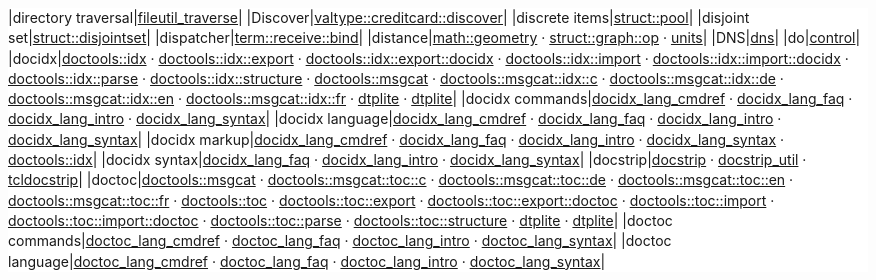|<a name='directory\_traversal'></a>directory traversal|[fileutil\_traverse](tcllib/files/modules/fileutil/traverse\.md)|
|<a name='discover'></a>Discover|[valtype::creditcard::discover](tcllib/files/modules/valtype/cc\_discover\.md)|
|<a name='discrete\_items'></a>discrete items|[struct::pool](tcllib/files/modules/struct/pool\.md)|
|<a name='disjoint\_set'></a>disjoint set|[struct::disjointset](tcllib/files/modules/struct/disjointset\.md)|
|<a name='dispatcher'></a>dispatcher|[term::receive::bind](tcllib/files/modules/term/term\_bind\.md)|
|<a name='distance'></a>distance|[math::geometry](tcllib/files/modules/math/math\_geometry\.md) &#183; [struct::graph::op](tcllib/files/modules/struct/graphops\.md) &#183; [units](tcllib/files/modules/units/units\.md)|
|<a name='dns'></a>DNS|[dns](tcllib/files/modules/dns/tcllib\_dns\.md)|
|<a name='do'></a>do|[control](tcllib/files/modules/control/control\.md)|
|<a name='docidx'></a>docidx|[doctools::idx](tcllib/files/modules/doctools/docidx\.md) &#183; [doctools::idx::export](tcllib/files/modules/doctools2idx/idx\_export\.md) &#183; [doctools::idx::export::docidx](tcllib/files/modules/doctools2idx/export\_docidx\.md) &#183; [doctools::idx::import](tcllib/files/modules/doctools2idx/idx\_import\.md) &#183; [doctools::idx::import::docidx](tcllib/files/modules/doctools2idx/import\_docidx\.md) &#183; [doctools::idx::parse](tcllib/files/modules/doctools2idx/idx\_parse\.md) &#183; [doctools::idx::structure](tcllib/files/modules/doctools2idx/idx\_structure\.md) &#183; [doctools::msgcat](tcllib/files/modules/doctools2base/tcllib\_msgcat\.md) &#183; [doctools::msgcat::idx::c](tcllib/files/modules/doctools2idx/idx\_msgcat\_c\.md) &#183; [doctools::msgcat::idx::de](tcllib/files/modules/doctools2idx/idx\_msgcat\_de\.md) &#183; [doctools::msgcat::idx::en](tcllib/files/modules/doctools2idx/idx\_msgcat\_en\.md) &#183; [doctools::msgcat::idx::fr](tcllib/files/modules/doctools2idx/idx\_msgcat\_fr\.md) &#183; [dtplite](tcllib/files/modules/dtplite/pkg\_dtplite\.md) &#183; [dtplite](tcllib/files/apps/dtplite\.md)|
|<a name='docidx\_commands'></a>docidx commands|[docidx\_lang\_cmdref](tcllib/files/modules/doctools/docidx\_lang\_cmdref\.md) &#183; [docidx\_lang\_faq](tcllib/files/modules/doctools/docidx\_lang\_faq\.md) &#183; [docidx\_lang\_intro](tcllib/files/modules/doctools/docidx\_lang\_intro\.md) &#183; [docidx\_lang\_syntax](tcllib/files/modules/doctools/docidx\_lang\_syntax\.md)|
|<a name='docidx\_language'></a>docidx language|[docidx\_lang\_cmdref](tcllib/files/modules/doctools/docidx\_lang\_cmdref\.md) &#183; [docidx\_lang\_faq](tcllib/files/modules/doctools/docidx\_lang\_faq\.md) &#183; [docidx\_lang\_intro](tcllib/files/modules/doctools/docidx\_lang\_intro\.md) &#183; [docidx\_lang\_syntax](tcllib/files/modules/doctools/docidx\_lang\_syntax\.md)|
|<a name='docidx\_markup'></a>docidx markup|[docidx\_lang\_cmdref](tcllib/files/modules/doctools/docidx\_lang\_cmdref\.md) &#183; [docidx\_lang\_faq](tcllib/files/modules/doctools/docidx\_lang\_faq\.md) &#183; [docidx\_lang\_intro](tcllib/files/modules/doctools/docidx\_lang\_intro\.md) &#183; [docidx\_lang\_syntax](tcllib/files/modules/doctools/docidx\_lang\_syntax\.md) &#183; [doctools::idx](tcllib/files/modules/doctools2idx/idx\_container\.md)|
|<a name='docidx\_syntax'></a>docidx syntax|[docidx\_lang\_faq](tcllib/files/modules/doctools/docidx\_lang\_faq\.md) &#183; [docidx\_lang\_intro](tcllib/files/modules/doctools/docidx\_lang\_intro\.md) &#183; [docidx\_lang\_syntax](tcllib/files/modules/doctools/docidx\_lang\_syntax\.md)|
|<a name='docstrip'></a>docstrip|[docstrip](tcllib/files/modules/docstrip/docstrip\.md) &#183; [docstrip\_util](tcllib/files/modules/docstrip/docstrip\_util\.md) &#183; [tcldocstrip](tcllib/files/apps/tcldocstrip\.md)|
|<a name='doctoc'></a>doctoc|[doctools::msgcat](tcllib/files/modules/doctools2base/tcllib\_msgcat\.md) &#183; [doctools::msgcat::toc::c](tcllib/files/modules/doctools2toc/toc\_msgcat\_c\.md) &#183; [doctools::msgcat::toc::de](tcllib/files/modules/doctools2toc/toc\_msgcat\_de\.md) &#183; [doctools::msgcat::toc::en](tcllib/files/modules/doctools2toc/toc\_msgcat\_en\.md) &#183; [doctools::msgcat::toc::fr](tcllib/files/modules/doctools2toc/toc\_msgcat\_fr\.md) &#183; [doctools::toc](tcllib/files/modules/doctools/doctoc\.md) &#183; [doctools::toc::export](tcllib/files/modules/doctools2toc/toc\_export\.md) &#183; [doctools::toc::export::doctoc](tcllib/files/modules/doctools2toc/export\_doctoc\.md) &#183; [doctools::toc::import](tcllib/files/modules/doctools2toc/toc\_import\.md) &#183; [doctools::toc::import::doctoc](tcllib/files/modules/doctools2toc/import\_doctoc\.md) &#183; [doctools::toc::parse](tcllib/files/modules/doctools2toc/toc\_parse\.md) &#183; [doctools::toc::structure](tcllib/files/modules/doctools2toc/toc\_structure\.md) &#183; [dtplite](tcllib/files/modules/dtplite/pkg\_dtplite\.md) &#183; [dtplite](tcllib/files/apps/dtplite\.md)|
|<a name='doctoc\_commands'></a>doctoc commands|[doctoc\_lang\_cmdref](tcllib/files/modules/doctools/doctoc\_lang\_cmdref\.md) &#183; [doctoc\_lang\_faq](tcllib/files/modules/doctools/doctoc\_lang\_faq\.md) &#183; [doctoc\_lang\_intro](tcllib/files/modules/doctools/doctoc\_lang\_intro\.md) &#183; [doctoc\_lang\_syntax](tcllib/files/modules/doctools/doctoc\_lang\_syntax\.md)|
|<a name='doctoc\_language'></a>doctoc language|[doctoc\_lang\_cmdref](tcllib/files/modules/doctools/doctoc\_lang\_cmdref\.md) &#183; [doctoc\_lang\_faq](tcllib/files/modules/doctools/doctoc\_lang\_faq\.md) &#183; [doctoc\_lang\_intro](tcllib/files/modules/doctools/doctoc\_lang\_intro\.md) &#183; [doctoc\_lang\_syntax](tcllib/files/modules/doctools/doctoc\_lang\_syntax\.md)|